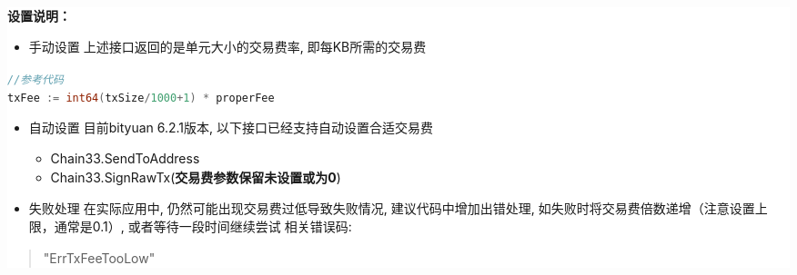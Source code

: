 **设置说明：**

- 手动设置
上述接口返回的是单元大小的交易费率, 即每KB所需的交易费
```go
//参考代码
txFee := int64(txSize/1000+1) * properFee
```

- 自动设置
目前bityuan 6.2.1版本, 以下接口已经支持自动设置合适交易费
	- Chain33.SendToAddress
	- Chain33.SignRawTx(**交易费参数保留未设置或为0**)

- 失败处理
在实际应用中, 仍然可能出现交易费过低导致失败情况, 建议代码中增加出错处理,
如失败时将交易费倍数递增（注意设置上限，通常是0.1）, 或者等待一段时间继续尝试
相关错误码:
>"ErrTxFeeTooLow"
